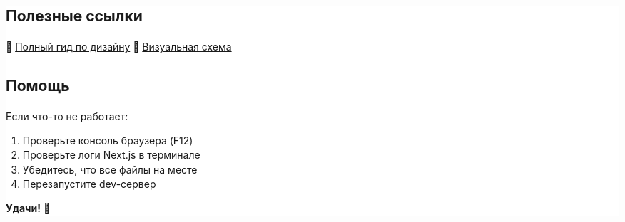 ## Полезные ссылки

📖 [Полный гид по дизайну](./HUMANIZED_DESIGN_GUIDE.md)
📐 [Визуальная схема](./HUMANIZED_LAYOUT.md)

## Помощь

Если что-то не работает:
1. Проверьте консоль браузера (F12)
2. Проверьте логи Next.js в терминале
3. Убедитесь, что все файлы на месте
4. Перезапустите dev-сервер

**Удачи!** 🎉

